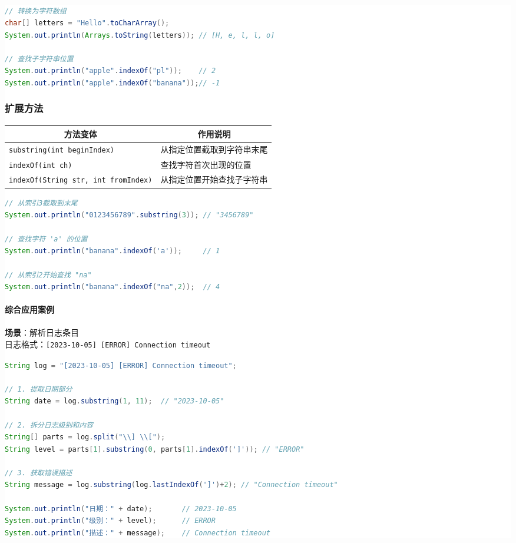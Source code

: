 ```java
// 转换为字符数组
char[] letters = "Hello".toCharArray();
System.out.println(Arrays.toString(letters)); // [H, e, l, l, o]

// 查找子字符串位置
System.out.println("apple".indexOf("pl"));    // 2
System.out.println("apple".indexOf("banana"));// -1
```

### 扩展方法

| 方法变体                             | 作用说明                   |
| ------------------------------------ | -------------------------- |
| `substring(int beginIndex)`          | 从指定位置截取到字符串末尾 |
| `indexOf(int ch)`                    | 查找字符首次出现的位置     |
| `indexOf(String str, int fromIndex)` | 从指定位置开始查找子字符串 |

```java
// 从索引3截取到末尾
System.out.println("0123456789".substring(3)); // "3456789"

// 查找字符 'a' 的位置
System.out.println("banana".indexOf('a'));     // 1

// 从索引2开始查找 "na"
System.out.println("banana".indexOf("na",2));  // 4
```

#### 综合应用案例

**场景**：解析日志条目  
日志格式：`[2023-10-05] [ERROR] Connection timeout`

```java
String log = "[2023-10-05] [ERROR] Connection timeout";

// 1. 提取日期部分
String date = log.substring(1, 11);  // "2023-10-05"

// 2. 拆分日志级别和内容
String[] parts = log.split("\\] \\[");
String level = parts[1].substring(0, parts[1].indexOf(']')); // "ERROR"

// 3. 获取错误描述
String message = log.substring(log.lastIndexOf(']')+2); // "Connection timeout"

System.out.println("日期：" + date);       // 2023-10-05
System.out.println("级别：" + level);      // ERROR
System.out.println("描述：" + message);    // Connection timeout
```
